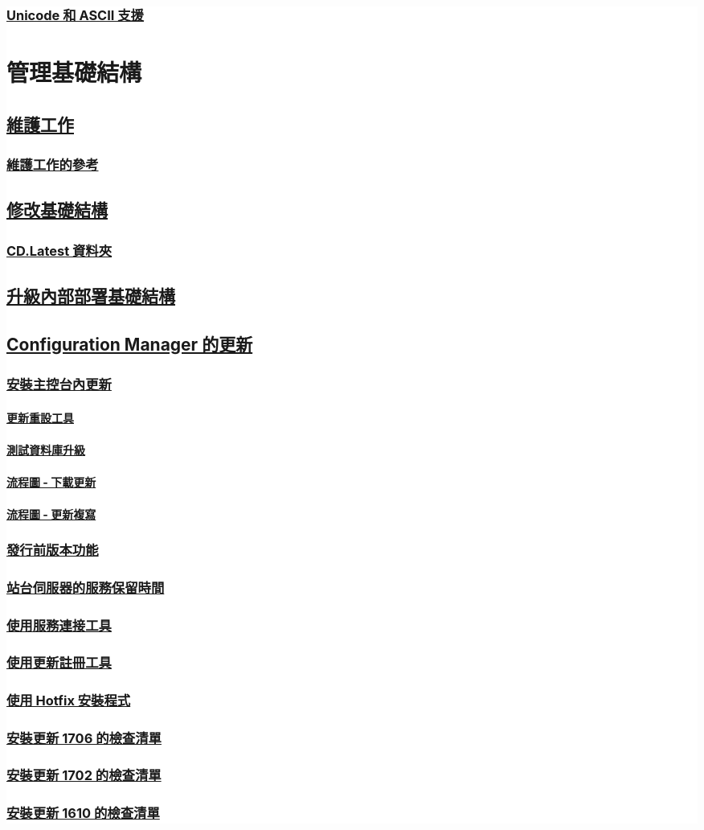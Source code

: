 ###  [Unicode 和 ASCII 支援](plan-design/hierarchy/unicode-and-ascii-support.md)


#    管理基礎結構
##   [維護工作](servers/manage/maintenance-tasks.md)
###  [維護工作的參考](servers/manage/reference-for-maintenance-tasks.md)
##   [修改基礎結構](servers/manage/modify-your-infrastructure.md)
###  [CD.Latest 資料夾](servers/manage/the-cd.latest-folder.md)
##   [升級內部部署基礎結構](servers/manage/upgrade-on-premises-infrastructure.md)
##   [Configuration Manager 的更新](servers/manage/updates.md)
###  [安裝主控台內更新](servers/manage/install-in-console-updates.md)
#### [更新重設工具](servers/manage/update-reset-tool.md)
#### [測試資料庫升級](servers/manage/test-database-upgrade.md)
#### [流程圖 - 下載更新](servers/manage/download-updates-flowchart.md)
#### [流程圖 - 更新複寫](servers/manage/update-replication-flowchart.md)
###  [發行前版本功能](servers/manage/pre-release-features.md)
###  [站台伺服器的服務保留時間](servers/manage/service-windows.md)
###  [使用服務連接工具](servers/manage/use-the-service-connection-tool.md)
###  [使用更新註冊工具](servers/manage/use-the-update-registration-tool-to-import-hotfixes.md)
###  [使用 Hotfix 安裝程式](servers/manage/use-the-hotfix-installer-to-install-updates.md)
###  [安裝更新 1706 的檢查清單](servers/manage/checklist-for-installing-update-1706.md)
###  [安裝更新 1702 的檢查清單](servers/manage/checklist-for-installing-update-1702.md)
###  [安裝更新 1610 的檢查清單](servers/manage/checklist-for-installing-update-1610.md)
